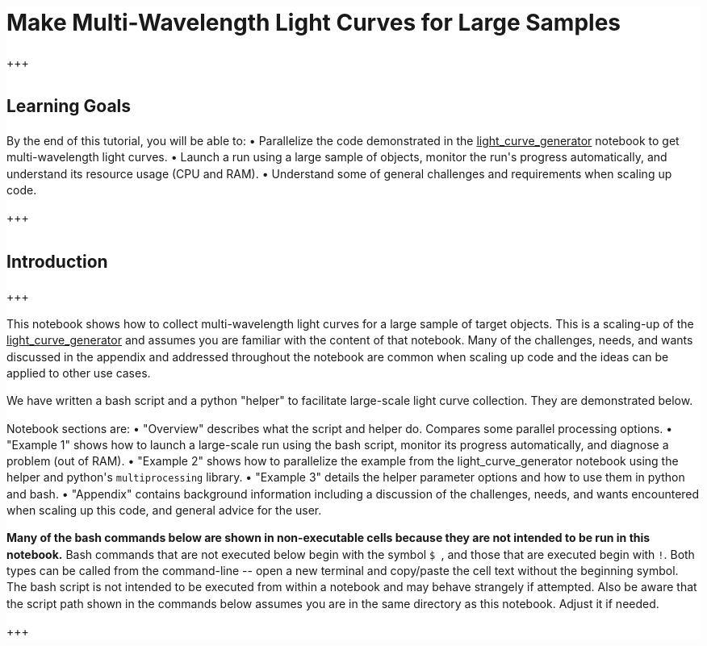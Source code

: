 
# Make Multi-Wavelength Light Curves for Large Samples

+++

## Learning Goals

By the end of this tutorial, you will be able to:
  &bull; Parallelize the code demonstrated in the [light_curve_generator](light_curve_generator.md) notebook to get multi-wavelength light curves.
  &bull; Launch a run using a large sample of objects, monitor the run's progress automatically, and understand its resource usage (CPU and RAM).
  &bull; Understand some of general challenges and requirements when scaling up code.

+++

## Introduction

+++

This notebook shows how to collect multi-wavelength light curves for a large sample of target objects.
This is a scaling-up of the [light_curve_generator](light_curve_generator.md) and assumes you are familiar with the content of that notebook.
Many of the challenges, needs, and wants discussed in the appendix and addressed throughout the notebook are common when scaling up code and the ideas can be applied to other use cases.

We have written a bash script and a python "helper" to facilitate large-scale light curve collection.
They are demonstrated below.

Notebook sections are:
  &bull; "Overview" describes what the script and helper do. Compares some parallel processing options.
  &bull; "Example 1" shows how to launch a large-scale run using the bash script, monitor its progress automatically, and diagnose a problem (out of RAM).
  &bull; "Example 2" shows how to parallelize the example from the light_curve_generator notebook using the helper and python's `multiprocessing` library.
  &bull; "Example 3" details the helper parameter options and how to use them in python and bash.
  &bull; "Appendix" contains background information including a discussion of the challenges, needs, and wants encountered when scaling up this code, and general advice for the user.

**Many of the bash commands below are shown in non-executable cells because they are not intended to be run in this notebook.**
Bash commands that are not executed below begin with the symbol `$ `, and those that are executed begin with `!`.
Both types can be called from the command-line -- open a new terminal and copy/paste the cell text without the beginning symbol. The bash script is not intended to be executed from within a notebook and may behave strangely if attempted.
Also be aware that the script path shown in the commands below assumes you are in the same directory as this notebook. Adjust it if needed.

+++
